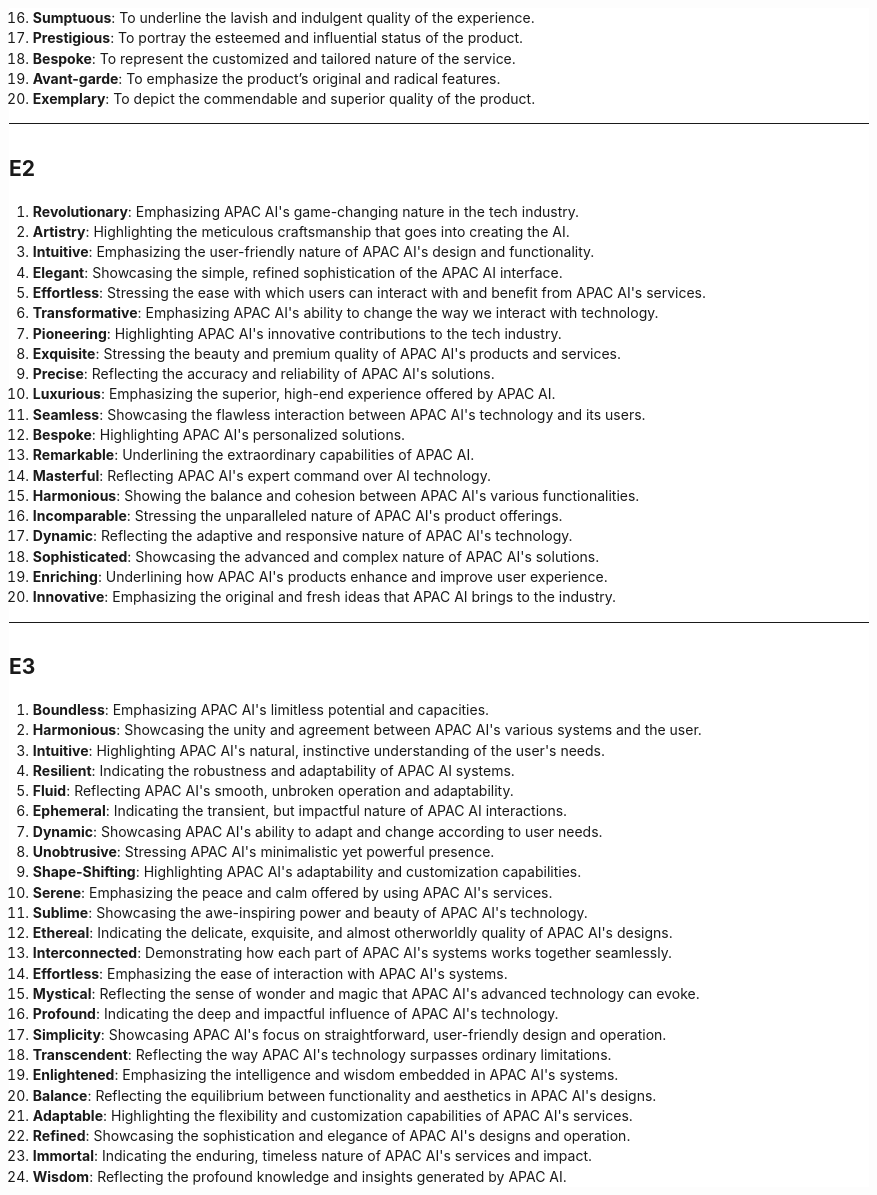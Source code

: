 16. **Sumptuous**: To underline the lavish and indulgent quality of the experience.
17. **Prestigious**: To portray the esteemed and influential status of the product.
18. **Bespoke**: To represent the customized and tailored nature of the service.
19. **Avant-garde**: To emphasize the product’s original and radical features.
20. **Exemplary**: To depict the commendable and superior quality of the product.
----

E2
---------
1. **Revolutionary**: Emphasizing APAC AI's game-changing nature in the tech industry.
2. **Artistry**: Highlighting the meticulous craftsmanship that goes into creating the AI.
3. **Intuitive**: Emphasizing the user-friendly nature of APAC AI's design and functionality.
4. **Elegant**: Showcasing the simple, refined sophistication of the APAC AI interface.
5. **Effortless**: Stressing the ease with which users can interact with and benefit from APAC AI's services.
6. **Transformative**: Emphasizing APAC AI's ability to change the way we interact with technology.
7. **Pioneering**: Highlighting APAC AI's innovative contributions to the tech industry.
8. **Exquisite**: Stressing the beauty and premium quality of APAC AI's products and services.
9. **Precise**: Reflecting the accuracy and reliability of APAC AI's solutions.
10. **Luxurious**: Emphasizing the superior, high-end experience offered by APAC AI.
11. **Seamless**: Showcasing the flawless interaction between APAC AI's technology and its users.
12. **Bespoke**: Highlighting APAC AI's personalized solutions.
13. **Remarkable**: Underlining the extraordinary capabilities of APAC AI.
14. **Masterful**: Reflecting APAC AI's expert command over AI technology.
15. **Harmonious**: Showing the balance and cohesion between APAC AI's various functionalities.
16. **Incomparable**: Stressing the unparalleled nature of APAC AI's product offerings.
17. **Dynamic**: Reflecting the adaptive and responsive nature of APAC AI's technology.
18. **Sophisticated**: Showcasing the advanced and complex nature of APAC AI's solutions.
19. **Enriching**: Underlining how APAC AI's products enhance and improve user experience.
20. **Innovative**: Emphasizing the original and fresh ideas that APAC AI brings to the industry.
----

E3
----
1. **Boundless**: Emphasizing APAC AI's limitless potential and capacities.
2. **Harmonious**: Showcasing the unity and agreement between APAC AI's various systems and the user.
3. **Intuitive**: Highlighting APAC AI's natural, instinctive understanding of the user's needs.
4. **Resilient**: Indicating the robustness and adaptability of APAC AI systems.
5. **Fluid**: Reflecting APAC AI's smooth, unbroken operation and adaptability.
6. **Ephemeral**: Indicating the transient, but impactful nature of APAC AI interactions.
7. **Dynamic**: Showcasing APAC AI's ability to adapt and change according to user needs.
8. **Unobtrusive**: Stressing APAC AI's minimalistic yet powerful presence.
9. **Shape-Shifting**: Highlighting APAC AI's adaptability and customization capabilities.
10. **Serene**: Emphasizing the peace and calm offered by using APAC AI's services.
11. **Sublime**: Showcasing the awe-inspiring power and beauty of APAC AI's technology.
12. **Ethereal**: Indicating the delicate, exquisite, and almost otherworldly quality of APAC AI's designs.
13. **Interconnected**: Demonstrating how each part of APAC AI's systems works together seamlessly.
14. **Effortless**: Emphasizing the ease of interaction with APAC AI's systems.
15. **Mystical**: Reflecting the sense of wonder and magic that APAC AI's advanced technology can evoke.
16. **Profound**: Indicating the deep and impactful influence of APAC AI's technology.
17. **Simplicity**: Showcasing APAC AI's focus on straightforward, user-friendly design and operation.
18. **Transcendent**: Reflecting the way APAC AI's technology surpasses ordinary limitations.
19. **Enlightened**: Emphasizing the intelligence and wisdom embedded in APAC AI's systems.
20. **Balance**: Reflecting the equilibrium between functionality and aesthetics in APAC AI's designs.
21. **Adaptable**: Highlighting the flexibility and customization capabilities of APAC AI's services.
22. **Refined**: Showcasing the sophistication and elegance of APAC AI's designs and operation.
23. **Immortal**: Indicating the enduring, timeless nature of APAC AI's services and impact.
24. **Wisdom**: Reflecting the profound knowledge and insights generated by APAC AI.
